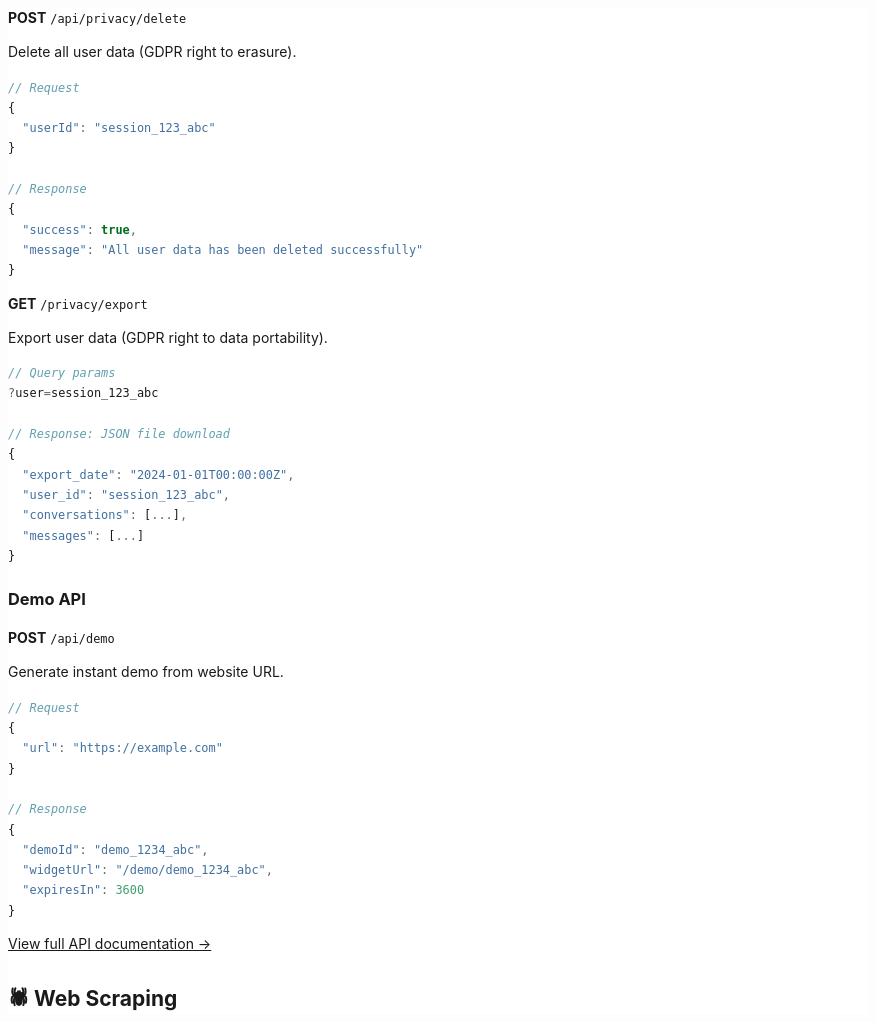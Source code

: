 **POST** `/api/privacy/delete`

Delete all user data (GDPR right to erasure).

```typescript
// Request
{
  "userId": "session_123_abc"
}

// Response
{
  "success": true,
  "message": "All user data has been deleted successfully"
}
```

**GET** `/privacy/export`

Export user data (GDPR right to data portability).

```typescript
// Query params
?user=session_123_abc

// Response: JSON file download
{
  "export_date": "2024-01-01T00:00:00Z",
  "user_id": "session_123_abc",
  "conversations": [...],
  "messages": [...]
}
```

### Demo API

**POST** `/api/demo`

Generate instant demo from website URL.

```typescript
// Request
{
  "url": "https://example.com"
}

// Response
{
  "demoId": "demo_1234_abc",
  "widgetUrl": "/demo/demo_1234_abc",
  "expiresIn": 3600
}
```

[View full API documentation →](docs/API.md)

## 🕷️ Web Scraping
